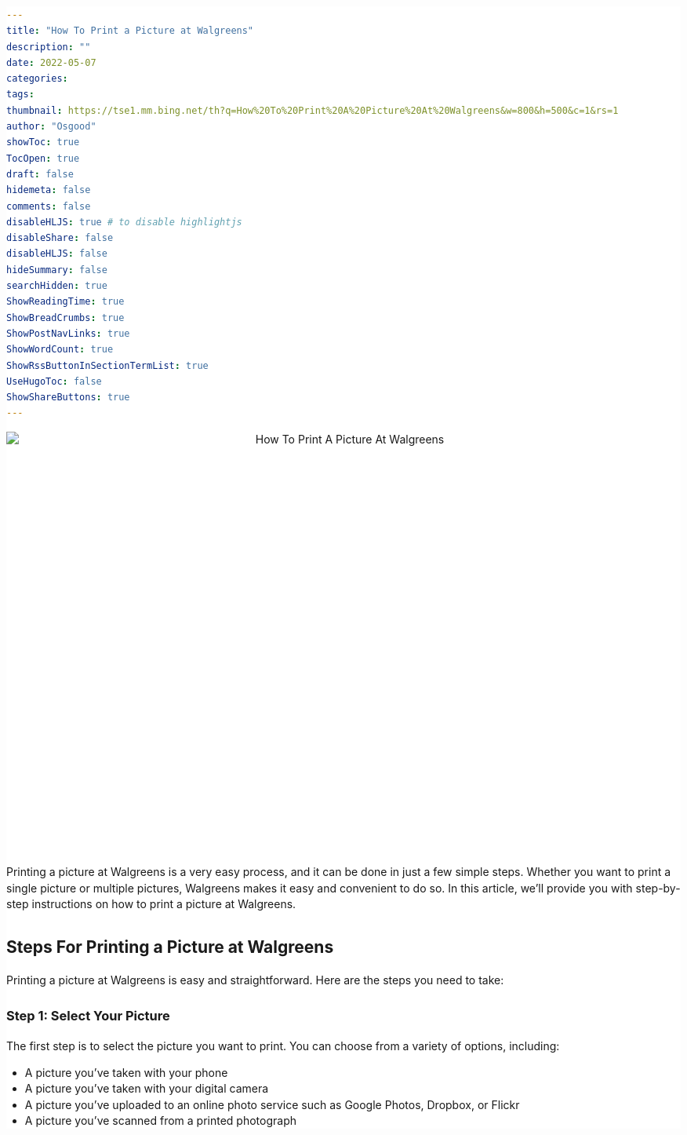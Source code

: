 ```yaml
---
title: "How To Print a Picture at Walgreens"
description: ""
date: 2022-05-07
categories: 
tags: 
thumbnail: https://tse1.mm.bing.net/th?q=How%20To%20Print%20A%20Picture%20At%20Walgreens&w=800&h=500&c=1&rs=1
author: "Osgood"
showToc: true
TocOpen: true
draft: false
hidemeta: false
comments: false
disableHLJS: true # to disable highlightjs
disableShare: false
disableHLJS: false
hideSummary: false
searchHidden: true
ShowReadingTime: true
ShowBreadCrumbs: true
ShowPostNavLinks: true
ShowWordCount: true
ShowRssButtonInSectionTermList: true
UseHugoToc: false
ShowShareButtons: true
---
```


<center>
	<img src="https://tse1.mm.bing.net/th?q=How%20To%20Print%20A%20Picture%20At%20Walgreens&w=800&h=500&c=1&rs=1" alt="How To Print A Picture At Walgreens" width="800" height="500" style="display: block; width: 100%; height: auto">
</center>

<p>Printing a picture at Walgreens is a very easy process, and it can be done in just a few simple steps. Whether you want to print a single picture or multiple pictures, Walgreens makes it easy and convenient to do so. In this article, we’ll provide you with step-by-step instructions on how to print a picture at Walgreens.</p>

<h2>Steps For Printing a Picture at Walgreens</h2>

<p>Printing a picture at Walgreens is easy and straightforward. Here are the steps you need to take:</p>

<h3>Step 1: Select Your Picture</h3>

<p>The first step is to select the picture you want to print. You can choose from a variety of options, including:</p>

<ul>
    <li>A picture you’ve taken with your phone</li>
    <li>A picture you’ve taken with your digital camera</li>
    <li>A picture you’ve uploaded to an online photo service such as Google Photos, Dropbox, or Flickr</li>
    <li>A picture you’ve scanned from a printed photograph</li>
</ul>

